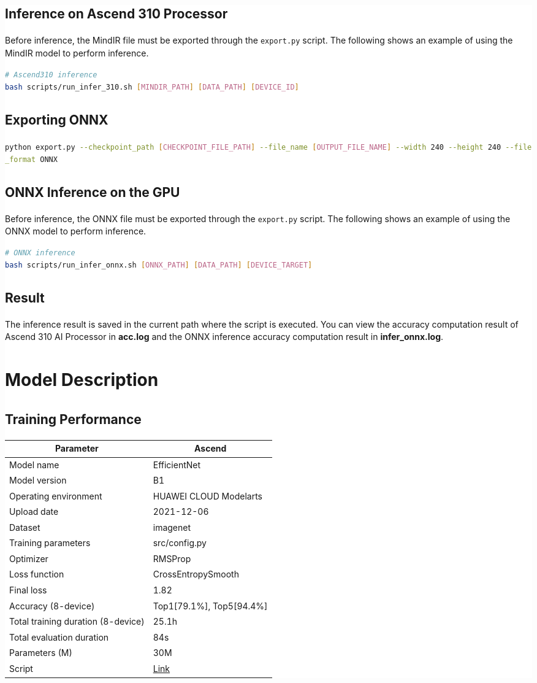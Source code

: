 ## Inference on Ascend 310 Processor

Before inference, the MindIR file must be exported through the `export.py` script. The following shows an example of using the MindIR model to perform inference.

```bash
# Ascend310 inference
bash scripts/run_infer_310.sh [MINDIR_PATH] [DATA_PATH] [DEVICE_ID]
```

## Exporting ONNX

```bash
python export.py --checkpoint_path [CHECKPOINT_FILE_PATH] --file_name [OUTPUT_FILE_NAME] --width 240 --height 240 --file_format ONNX
```

## ONNX Inference on the GPU

Before inference, the ONNX file must be exported through the `export.py` script. The following shows an example of using the ONNX model to perform inference.

```bash
# ONNX inference
bash scripts/run_infer_onnx.sh [ONNX_PATH] [DATA_PATH] [DEVICE_TARGET]
```

## Result

The inference result is saved in the current path where the script is executed. You can view the accuracy computation result of Ascend 310 AI Processor in **acc.log** and the ONNX inference accuracy computation result in **infer_onnx.log**.

# Model Description

## Training Performance

| Parameter                       | Ascend                                |
| -------------------------- | ------------------------------------- |
| Model name                   | EfficientNet                          |
| Model version                   | B1                           |
| Operating environment                   | HUAWEI CLOUD Modelarts                     |
| Upload date                   | 2021-12-06                             |
| Dataset                     | imagenet                              |
| Training parameters                   | src/config.py                         |
| Optimizer                     | RMSProp                              |
| Loss function                   | CrossEntropySmooth         |
| Final loss                   | 1.82                                 |
| Accuracy (8-device)                | Top1[79.1%], Top5[94.4%]               |
| Total training duration (8-device)            | 25.1h                                    |
| Total evaluation duration                 | 84s                                    |
| Parameters (M)                | 30M                                   |
| Script                      | [Link](https://gitee.com/mindspore/models/tree/r2.0/official/cv/Efficientnet/efficientnet-b1)|
